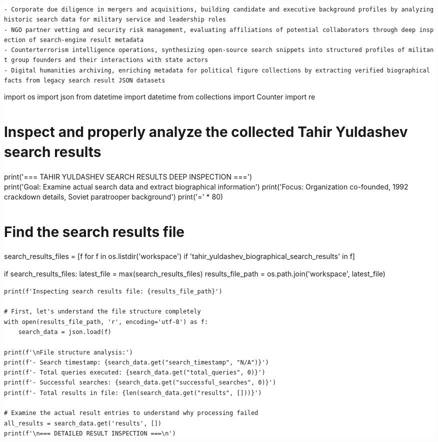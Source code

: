 ```
- Corporate due diligence in mergers and acquisitions, building candidate and executive background profiles by analyzing historic search data for military service and leadership roles
- NGO partner vetting and security risk management, evaluating affiliations of potential collaborators through deep inspection of search-engine result metadata
- Counterterrorism intelligence operations, synthesizing open-source search snippets into structured profiles of militant group founders and their interactions with state actors
- Digital humanities archiving, enriching metadata for political figure collections by extracting verified biographical facts from legacy search result JSON datasets

```
import os
import json
from datetime import datetime
from collections import Counter
import re

# Inspect and properly analyze the collected Tahir Yuldashev search results
print('=== TAHIR YULDASHEV SEARCH RESULTS DEEP INSPECTION ===')  
print('Goal: Examine actual search data and extract biographical information')
print('Focus: Organization co-founded, 1992 crackdown details, Soviet paratrooper background')
print('=' * 80)

# Find the search results file
search_results_files = [f for f in os.listdir('workspace') if 'tahir_yuldashev_biographical_search_results' in f]

if search_results_files:
    latest_file = max(search_results_files)
    results_file_path = os.path.join('workspace', latest_file)
    
    print(f'Inspecting search results file: {results_file_path}')
    
    # First, let's understand the file structure completely
    with open(results_file_path, 'r', encoding='utf-8') as f:
        search_data = json.load(f)
    
    print(f'\nFile structure analysis:')
    print(f'- Search timestamp: {search_data.get("search_timestamp", "N/A")}')
    print(f'- Total queries executed: {search_data.get("total_queries", 0)}')
    print(f'- Successful searches: {search_data.get("successful_searches", 0)}')
    print(f'- Total results in file: {len(search_data.get("results", []))}')
    
    # Examine the actual result entries to understand why processing failed
    all_results = search_data.get('results', [])
    print(f'\n=== DETAILED RESULT INSPECTION ===\n')
    